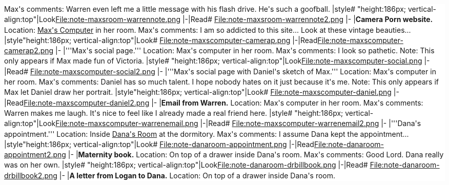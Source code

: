 Max's comments: Warren even left me a little message with his flash drive. He's such a goofball.
|style# "height:186px; vertical-align:top"|Look[File:note-maxsroom-warrennote.png](220px.md)
|-|Read# [File:note-maxsroom-warrennote2.png](220px.md)
|-
|**Camera Porn website.**
Location: [Max's Computer](max_s_computer.md) in her room.
Max's comments: I am so addicted to this site... Look at these vintage beauties...
|style"height:186px; vertical-align:top"|Look# [File:note-maxscomputer-camerap.png](220px.md)
|-|Read[File:note-maxscomputer-camerap2.png](220px.md)
|-
|'''Max's social page.'''
Location: Max's computer in her room.
Max's comments: I look so pathetic.
Note: This only appears if Max made fun of Victoria.
|style# "height:186px; vertical-align:top"|Look[File:note-maxscomputer-social.png](220px.md)
|-|Read# [File:note-maxscomputer-social2.png](220px.md)
|-
|'''Max's social page with Daniel's sketch of Max.'''
Location: Max's computer in her room.
Max's comments: Daniel has so much talent. I hope nobody hates on it just because it's me.
Note: This only appears if Max let Daniel draw her portrait.
|style"height:186px; vertical-align:top"|Look# [File:note-maxscomputer-daniel.png](220px.md)
|-|Read[File:note-maxscomputer-daniel2.png](220px.md)
|-
|**Email from Warren.**
Location: Max's computer in her room.
Max's comments: Warren makes me laugh. It's nice to feel like I already made a real friend here.
|style# "height:186px; vertical-align:top"|Look[File:note-maxscomputer-warrenemail.png](220px.md)
|-|Read# [File:note-maxscomputer-warrenemail2.png](220px.md)
|-
|'''Dana's appointment.'''
Location: Inside [Dana's Room](dana_s_room.md) at the dormitory.
Max's comments: I assume Dana kept the appointment...
|style"height:186px; vertical-align:top"|Look# [File:note-danaroom-appointment.png](220px.md)
|-|Read[File:note-danaroom-appointment2.png](220px.md)
|-
|**Maternity book.**
Location: On top of a drawer inside Dana's room.
Max's comments: Good Lord. Dana really was on her own.
|style# "height:186px; vertical-align:top"|Look[File:note-danaroom-drbillbook.png](220px.md)
|-|Read# [File:note-danaroom-drbillbook2.png](220px.md)
|-
|**A letter from Logan to Dana.**
Location: On top of a drawer inside Dana's room.
